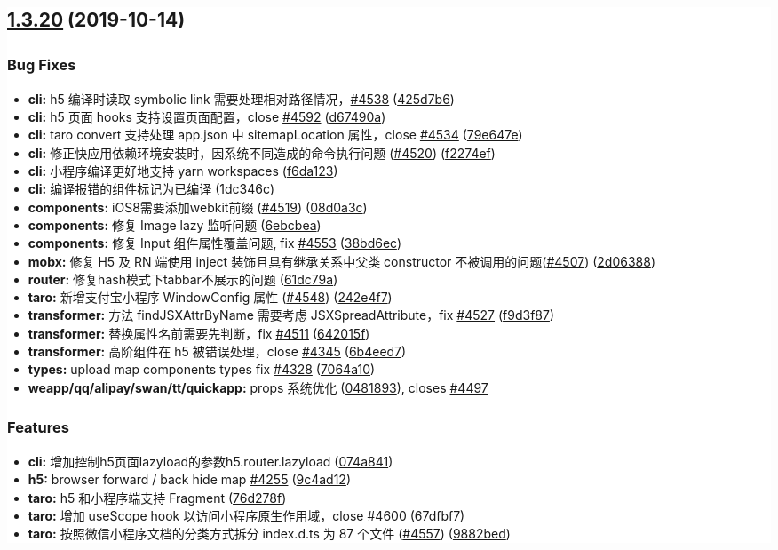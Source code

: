 

<a name="1.3.20"></a>
## [1.3.20](https://github.com/NervJS/taro/compare/v1.3.19...v1.3.20) (2019-10-14)


### Bug Fixes

* **cli:** h5 编译时读取 symbolic link 需要处理相对路径情况，[#4538](https://github.com/NervJS/taro/issues/4538) ([425d7b6](https://github.com/NervJS/taro/commit/425d7b6))
* **cli:** h5 页面 hooks 支持设置页面配置，close [#4592](https://github.com/NervJS/taro/issues/4592) ([d67490a](https://github.com/NervJS/taro/commit/d67490a))
* **cli:** taro convert 支持处理 app.json 中 sitemapLocation 属性，close [#4534](https://github.com/NervJS/taro/issues/4534) ([79e647e](https://github.com/NervJS/taro/commit/79e647e))
* **cli:** 修正快应用依赖环境安装时，因系统不同造成的命令执行问题 ([#4520](https://github.com/NervJS/taro/issues/4520)) ([f2274ef](https://github.com/NervJS/taro/commit/f2274ef))
* **cli:** 小程序编译更好地支持 yarn workspaces ([f6da123](https://github.com/NervJS/taro/commit/f6da123))
* **cli:** 编译报错的组件标记为已编译 ([1dc346c](https://github.com/NervJS/taro/commit/1dc346c))
* **components:** iOS8需要添加webkit前缀 ([#4519](https://github.com/NervJS/taro/issues/4519)) ([08d0a3c](https://github.com/NervJS/taro/commit/08d0a3c))
* **components:** 修复 Image lazy 监听问题 ([6ebcbea](https://github.com/NervJS/taro/commit/6ebcbea))
* **components:** 修复 Input 组件属性覆盖问题, fix [#4553](https://github.com/NervJS/taro/issues/4553) ([38bd6ec](https://github.com/NervJS/taro/commit/38bd6ec))
* **mobx:** 修复 H5 及 RN 端使用 inject 装饰且具有继承关系中父类 constructor 不被调用的问题([#4507](https://github.com/NervJS/taro/issues/4507)) ([2d06388](https://github.com/NervJS/taro/commit/2d06388))
* **router:** 修复hash模式下tabbar不展示的问题 ([61dc79a](https://github.com/NervJS/taro/commit/61dc79a))
* **taro:** 新增支付宝小程序 WindowConfig 属性 ([#4548](https://github.com/NervJS/taro/issues/4548)) ([242e4f7](https://github.com/NervJS/taro/commit/242e4f7))
* **transformer:** 方法 findJSXAttrByName 需要考虑 JSXSpreadAttribute，fix [#4527](https://github.com/NervJS/taro/issues/4527) ([f9d3f87](https://github.com/NervJS/taro/commit/f9d3f87))
* **transformer:** 替换属性名前需要先判断，fix [#4511](https://github.com/NervJS/taro/issues/4511) ([642015f](https://github.com/NervJS/taro/commit/642015f))
* **transformer:** 高阶组件在 h5 被错误处理，close [#4345](https://github.com/NervJS/taro/issues/4345) ([6b4eed7](https://github.com/NervJS/taro/commit/6b4eed7))
* **types:** upload map components types fix [#4328](https://github.com/NervJS/taro/issues/4328) ([7064a10](https://github.com/NervJS/taro/commit/7064a10))
* **weapp/qq/alipay/swan/tt/quickapp:** props 系统优化 ([0481893](https://github.com/NervJS/taro/commit/0481893)), closes [#4497](https://github.com/NervJS/taro/issues/4497)


### Features

* **cli:** 增加控制h5页面lazyload的参数h5.router.lazyload ([074a841](https://github.com/NervJS/taro/commit/074a841))
* **h5:**  browser forward / back hide map [#4255](https://github.com/NervJS/taro/issues/4255) ([9c4ad12](https://github.com/NervJS/taro/commit/9c4ad12))
* **taro:** h5 和小程序端支持 Fragment ([76d278f](https://github.com/NervJS/taro/commit/76d278f))
* **taro:** 增加 useScope hook 以访问小程序原生作用域，close [#4600](https://github.com/NervJS/taro/issues/4600) ([67dfbf7](https://github.com/NervJS/taro/commit/67dfbf7))
* **taro:** 按照微信小程序文档的分类方式拆分 index.d.ts 为 87 个文件 ([#4557](https://github.com/NervJS/taro/issues/4557)) ([9882bed](https://github.com/NervJS/taro/commit/9882bed))
